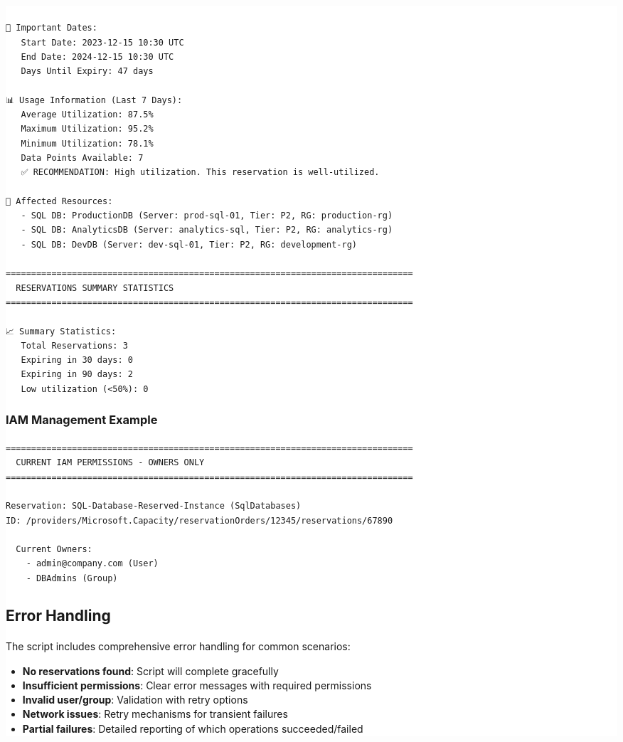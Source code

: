 ```

📅 Important Dates:
   Start Date: 2023-12-15 10:30 UTC
   End Date: 2024-12-15 10:30 UTC
   Days Until Expiry: 47 days

📊 Usage Information (Last 7 Days):
   Average Utilization: 87.5%
   Maximum Utilization: 95.2%
   Minimum Utilization: 78.1%
   Data Points Available: 7
   ✅ RECOMMENDATION: High utilization. This reservation is well-utilized.

🎯 Affected Resources:
   - SQL DB: ProductionDB (Server: prod-sql-01, Tier: P2, RG: production-rg)
   - SQL DB: AnalyticsDB (Server: analytics-sql, Tier: P2, RG: analytics-rg)
   - SQL DB: DevDB (Server: dev-sql-01, Tier: P2, RG: development-rg)

================================================================================
  RESERVATIONS SUMMARY STATISTICS
================================================================================

📈 Summary Statistics:
   Total Reservations: 3
   Expiring in 30 days: 0
   Expiring in 90 days: 2
   Low utilization (<50%): 0
```

### IAM Management Example
```
================================================================================
  CURRENT IAM PERMISSIONS - OWNERS ONLY
================================================================================

Reservation: SQL-Database-Reserved-Instance (SqlDatabases)
ID: /providers/Microsoft.Capacity/reservationOrders/12345/reservations/67890

  Current Owners:
    - admin@company.com (User)
    - DBAdmins (Group)
```

## Error Handling

The script includes comprehensive error handling for common scenarios:

- **No reservations found**: Script will complete gracefully
- **Insufficient permissions**: Clear error messages with required permissions
- **Invalid user/group**: Validation with retry options
- **Network issues**: Retry mechanisms for transient failures
- **Partial failures**: Detailed reporting of which operations succeeded/failed

